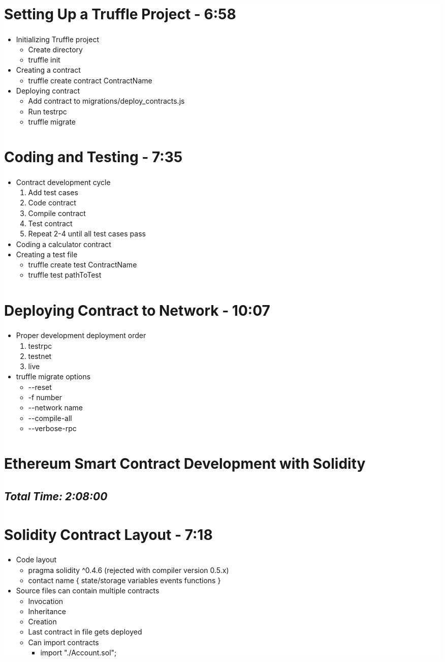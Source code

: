 # Setting Up a Truffle Project - 6:58
  * Initializing Truffle project
    - Create directory
    - truffle init
  * Creating a contract
    - truffle create contract ContractName
  * Deploying contract
    - Add contract to migrations/deploy_contracts.js
    - Run testrpc
    - truffle migrate

# Coding and Testing - 7:35
  * Contract development cycle
    1. Add test cases
    2. Code contract
    3. Compile contract
    4. Test contract
    5. Repeat 2-4 until all test cases pass
  * Coding a calculator contract
  * Creating a test file
    - truffle create test ContractName
    - truffle test pathToTest

# Deploying Contract to Network - 10:07
  * Proper development deployment order
    1. testrpc
    2. testnet
    3. live
  * truffle migrate options
    - --reset
    - -f number
    - --network name
    - --compile-all
    - --verbose-rpc

Ethereum Smart Contract Development with Solidity
=================================================
*Total Time: 2:08:00*
---------------------

# Solidity Contract Layout - 7:18
  * Code layout
    - pragma solidity ^0.4.6 (rejected with compiler version 0.5.x)
    - contact name {
      state/storage variables
      events
      functions
    }
  * Source files can contain multiple contracts
    - Invocation
    - Inheritance
    - Creation
    - Last contract in file gets deployed
    - Can import contracts
      - import "./Account.sol";
